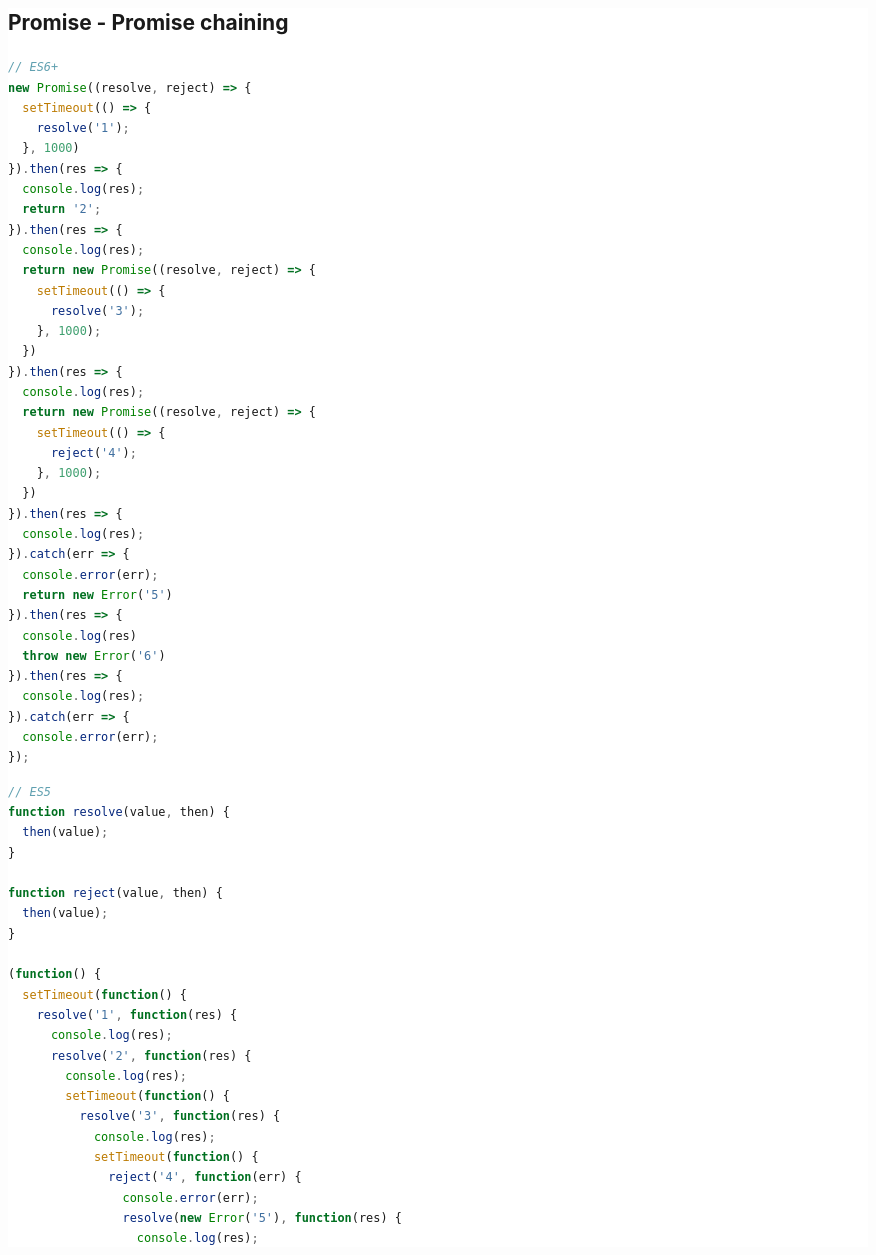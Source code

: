 ## Promise - Promise chaining

```js
// ES6+
new Promise((resolve, reject) => {
  setTimeout(() => {
    resolve('1');
  }, 1000)
}).then(res => {
  console.log(res);
  return '2';
}).then(res => {
  console.log(res);
  return new Promise((resolve, reject) => {
    setTimeout(() => {
      resolve('3');
    }, 1000);
  })
}).then(res => {
  console.log(res);
  return new Promise((resolve, reject) => {
    setTimeout(() => {
      reject('4');
    }, 1000);
  })
}).then(res => {
  console.log(res);
}).catch(err => {
  console.error(err);
  return new Error('5')
}).then(res => {
  console.log(res)
  throw new Error('6')
}).then(res => {
  console.log(res);
}).catch(err => {
  console.error(err);
});
```
```js
// ES5
function resolve(value, then) {
  then(value);
}

function reject(value, then) {
  then(value);
}

(function() {
  setTimeout(function() {
    resolve('1', function(res) {
      console.log(res);
      resolve('2', function(res) {
        console.log(res);
        setTimeout(function() {
          resolve('3', function(res) {
            console.log(res);
            setTimeout(function() {
              reject('4', function(err) {
                console.error(err);
                resolve(new Error('5'), function(res) {
                  console.log(res);
```